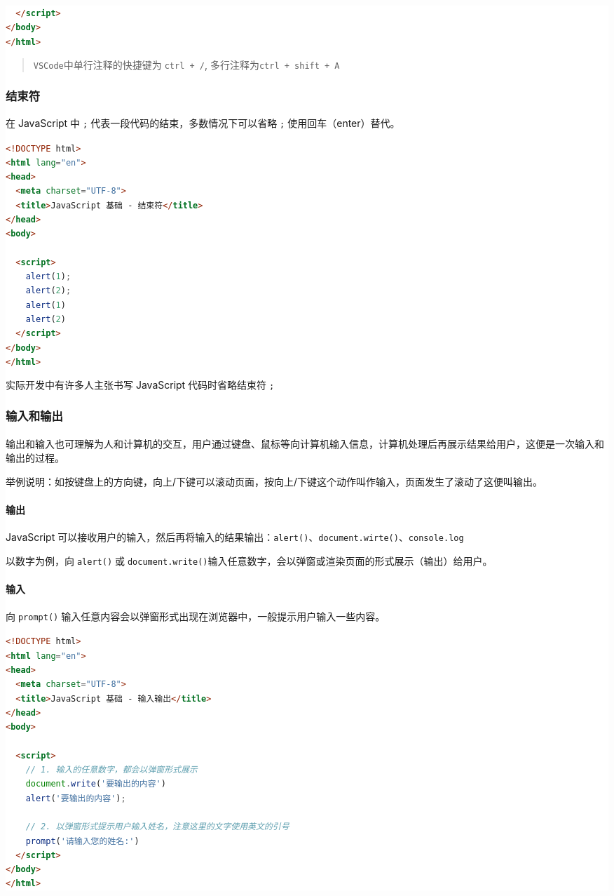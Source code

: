 ```html
  </script>
</body>
</html>
```

> `VSCode`中单行注释的快捷键为 `ctrl + /`, 多行注释为`ctrl + shift + A`

### 结束符

在 JavaScript 中 `;` 代表一段代码的结束，多数情况下可以省略 `;` 使用回车（enter）替代。

```html
<!DOCTYPE html>
<html lang="en">
<head>
  <meta charset="UTF-8">
  <title>JavaScript 基础 - 结束符</title>
</head>
<body>
  
  <script> 
    alert(1);
    alert(2);
    alert(1)
    alert(2)
  </script>
</body>
</html>
```

实际开发中有许多人主张书写 JavaScript 代码时省略结束符 `;`

### 输入和输出

输出和输入也可理解为人和计算机的交互，用户通过键盘、鼠标等向计算机输入信息，计算机处理后再展示结果给用户，这便是一次输入和输出的过程。

举例说明：如按键盘上的方向键，向上/下键可以滚动页面，按向上/下键这个动作叫作输入，页面发生了滚动了这便叫输出。

#### 输出

JavaScript 可以接收用户的输入，然后再将输入的结果输出：`alert()`、`document.wirte()`、`console.log`

以数字为例，向 `alert()` 或 `document.write()`输入任意数字，会以弹窗或渲染页面的形式展示（输出）给用户。

####  输入

向 `prompt()` 输入任意内容会以弹窗形式出现在浏览器中，一般提示用户输入一些内容。

```html
<!DOCTYPE html>
<html lang="en">
<head>
  <meta charset="UTF-8">
  <title>JavaScript 基础 - 输入输出</title>
</head>
<body>
  
  <script> 
    // 1. 输入的任意数字，都会以弹窗形式展示
    document.write('要输出的内容')
    alert('要输出的内容');

    // 2. 以弹窗形式提示用户输入姓名，注意这里的文字使用英文的引号
    prompt('请输入您的姓名:')
  </script>
</body>
</html>
```
